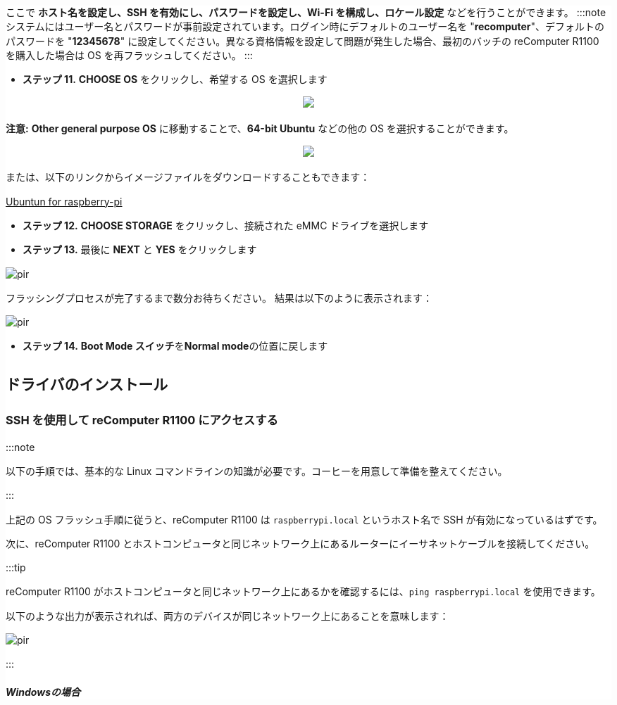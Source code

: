 ここで **ホスト名を設定し、SSH を有効にし、パスワードを設定し、Wi-Fi を構成し、ロケール設定** などを行うことができます。
:::note
システムにはユーザー名とパスワードが事前設定されています。ログイン時にデフォルトのユーザー名を "**recomputer**"、デフォルトのパスワードを "**12345678**" に設定してください。異なる資格情報を設定して問題が発生した場合、最初のバッチの reComputer R1100 を購入した場合は OS を再フラッシュしてください。
:::

- **ステップ 11.** **CHOOSE OS** をクリックし、希望する OS を選択します

<div align="center"><img width={600} src="https://files.seeedstudio.com/wiki/reComputer-R1000/recomputer_r_images/system.png" /></div>



**注意:** **Other general purpose OS** に移動することで、**64-bit Ubuntu** などの他の OS を選択することができます。

<div align="center"><img width={600} src="https://files.seeedstudio.com/wiki/reComputer-R1000/recomputer_r_images/35.png" /></div>

または、以下のリンクからイメージファイルをダウンロードすることもできます：

[Ubuntun for raspberry-pi](https://ubuntu.com/download/raspberry-pi/thank-you?version=24.04&architecture=desktop-arm64+raspi)

- **ステップ 12.** **CHOOSE STORAGE** をクリックし、接続された eMMC ドライブを選択します

- **ステップ 13.** 最後に **NEXT** と **YES** をクリックします

<p style={{textAlign: 'center'}}><img src="https://files.seeedstudio.com/wiki/ReTerminal/next-yes.png" alt="pir" width="600" height="auto"/></p>

フラッシングプロセスが完了するまで数分お待ちください。
結果は以下のように表示されます：
<p style={{textAlign: 'center'}}><img src="https://files.seeedstudio.com/wiki/reComputer-R1000/recomputer_r_images/flash_finish.png" alt="pir" width="600" height="auto"/></p>

- **ステップ 14.** **Boot Mode スイッチ**を**Normal mode**の位置に戻します

## ドライバのインストール

### SSH を使用して reComputer R1100 にアクセスする

:::note

以下の手順では、基本的な Linux コマンドラインの知識が必要です。コーヒーを用意して準備を整えてください。

:::

上記の OS フラッシュ手順に従うと、reComputer R1100 は `raspberrypi.local` というホスト名で SSH が有効になっているはずです。

次に、reComputer R1100 とホストコンピュータと同じネットワーク上にあるルーターにイーサネットケーブルを接続してください。

:::tip

reComputer R1100 がホストコンピュータと同じネットワーク上にあるかを確認するには、`ping raspberrypi.local` を使用できます。

以下のような出力が表示されれば、両方のデバイスが同じネットワーク上にあることを意味します：

<p style={{textAlign: 'center'}}><img src="https://files.seeedstudio.com/wiki/reTerminalDM/ping.png" alt="pir" width="600" height="auto"/></p>

:::

##### Windowsの場合

